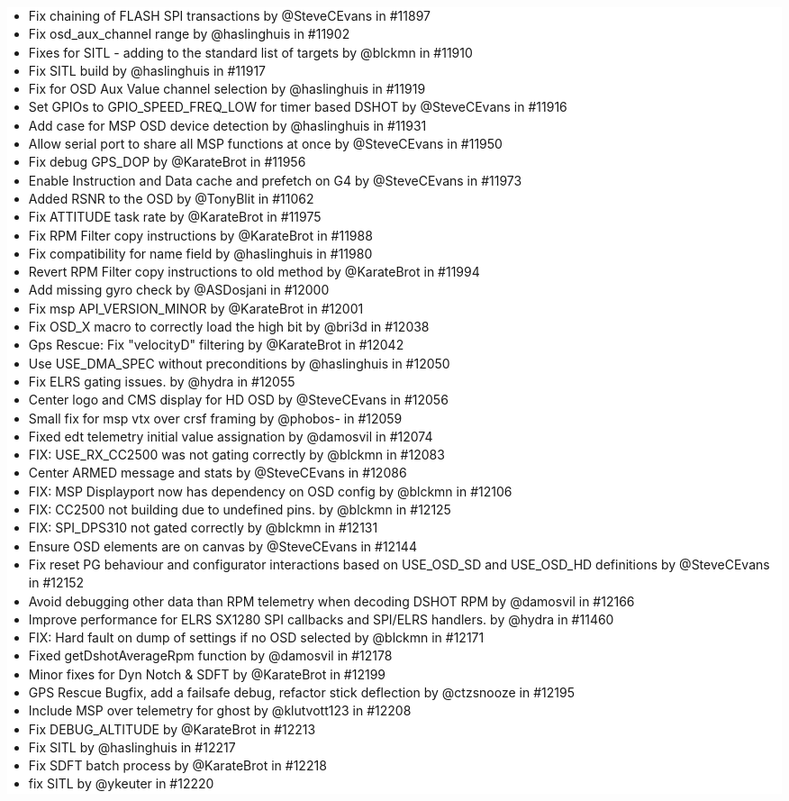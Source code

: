 - Fix chaining of FLASH SPI transactions by @SteveCEvans in #11897
- Fix osd_aux_channel range by @haslinghuis in #11902
- Fixes for SITL - adding to the standard list of targets by @blckmn in #11910
- Fix SITL build by @haslinghuis in #11917
- Fix for OSD Aux Value channel selection by @haslinghuis in #11919
- Set GPIOs to GPIO_SPEED_FREQ_LOW for timer based DSHOT by @SteveCEvans in #11916
- Add case for MSP OSD device detection by @haslinghuis in #11931
- Allow serial port to share all MSP functions at once by @SteveCEvans in #11950
- Fix debug GPS_DOP by @KarateBrot in #11956
- Enable Instruction and Data cache and prefetch on G4 by @SteveCEvans in #11973
- Added RSNR to the OSD by @TonyBlit in #11062
- Fix ATTITUDE task rate by @KarateBrot in #11975
- Fix RPM Filter copy instructions by @KarateBrot in #11988
- Fix compatibility for name field by @haslinghuis in #11980
- Revert RPM Filter copy instructions to old method by @KarateBrot in #11994
- Add missing gyro check by @ASDosjani in #12000
- Fix msp API_VERSION_MINOR by @KarateBrot in #12001
- Fix OSD_X macro to correctly load the high bit by @bri3d in #12038
- Gps Rescue: Fix "velocityD" filtering by @KarateBrot in #12042
- Use USE_DMA_SPEC without preconditions by @haslinghuis in #12050
- Fix ELRS gating issues. by @hydra in #12055
- Center logo and CMS display for HD OSD by @SteveCEvans in #12056
- Small fix for msp vtx over crsf framing by @phobos- in #12059
- Fixed edt telemetry initial value assignation by @damosvil in #12074
- FIX: USE_RX_CC2500 was not gating correctly by @blckmn in #12083
- Center ARMED message and stats by @SteveCEvans in #12086
- FIX: MSP Displayport now has dependency on OSD config by @blckmn in #12106
- FIX: CC2500 not building due to undefined pins. by @blckmn in #12125
- FIX: SPI_DPS310 not gated correctly by @blckmn in #12131
- Ensure OSD elements are on canvas by @SteveCEvans in #12144
- Fix reset PG behaviour and configurator interactions based on USE_OSD_SD and USE_OSD_HD definitions by @SteveCEvans in #12152
- Avoid debugging other data than RPM telemetry when decoding DSHOT RPM by @damosvil in #12166
- Improve performance for ELRS SX1280 SPI callbacks and SPI/ELRS handlers. by @hydra in #11460
- FIX: Hard fault on dump of settings if no OSD selected by @blckmn in #12171
- Fixed getDshotAverageRpm function by @damosvil in #12178
- Minor fixes for Dyn Notch & SDFT by @KarateBrot in #12199
- GPS Rescue Bugfix, add a failsafe debug, refactor stick deflection by @ctzsnooze in #12195
- Include MSP over telemetry for ghost by @klutvott123 in #12208
- Fix DEBUG_ALTITUDE by @KarateBrot in #12213
- Fix SITL by @haslinghuis in #12217
- Fix SDFT batch process by @KarateBrot in #12218
- fix SITL by @ykeuter in #12220
